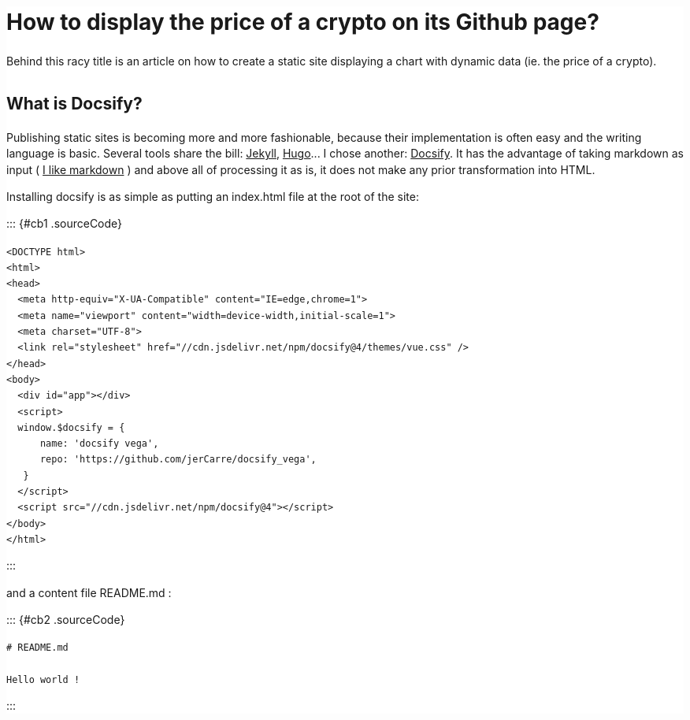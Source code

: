 # How to display the price of a crypto on its Github page?

Behind this racy title is an article on how to create a static site
displaying a chart with dynamic data (ie. the price of a crypto).

## What is Docsify?

Publishing static sites is becoming more and more fashionable, because
their implementation is often easy and the writing language is basic.
Several tools share the bill: [Jekyll](https://jekyllrb.com/),
[Hugo](https://gohugo.io/)\... I chose another:
[Docsify](https://docsify.js.org). It has the advantage of taking
markdown as input ( [I like
markdown](https://medium.com/@jerome.carre/au-rapport-chef-f186726a7de8)
) and above all of processing it as is, it does not make any prior
transformation into HTML.

Installing docsify is as simple as putting an index.html file at the
root of the site:

::: {#cb1 .sourceCode}
``` sourceCode
<DOCTYPE html>
<html>
<head>
  <meta http-equiv="X-UA-Compatible" content="IE=edge,chrome=1">
  <meta name="viewport" content="width=device-width,initial-scale=1">
  <meta charset="UTF-8">
  <link rel="stylesheet" href="//cdn.jsdelivr.net/npm/docsify@4/themes/vue.css" />
</head>
<body>
  <div id="app"></div>
  <script>
  window.$docsify = {
      name: 'docsify vega',
      repo: 'https://github.com/jerCarre/docsify_vega',
   }
  </script>
  <script src="//cdn.jsdelivr.net/npm/docsify@4"></script>
</body>
</html>
```
:::

and a content file README.md :

::: {#cb2 .sourceCode}
``` sourceCode
# README.md

Hello world !
```
:::
